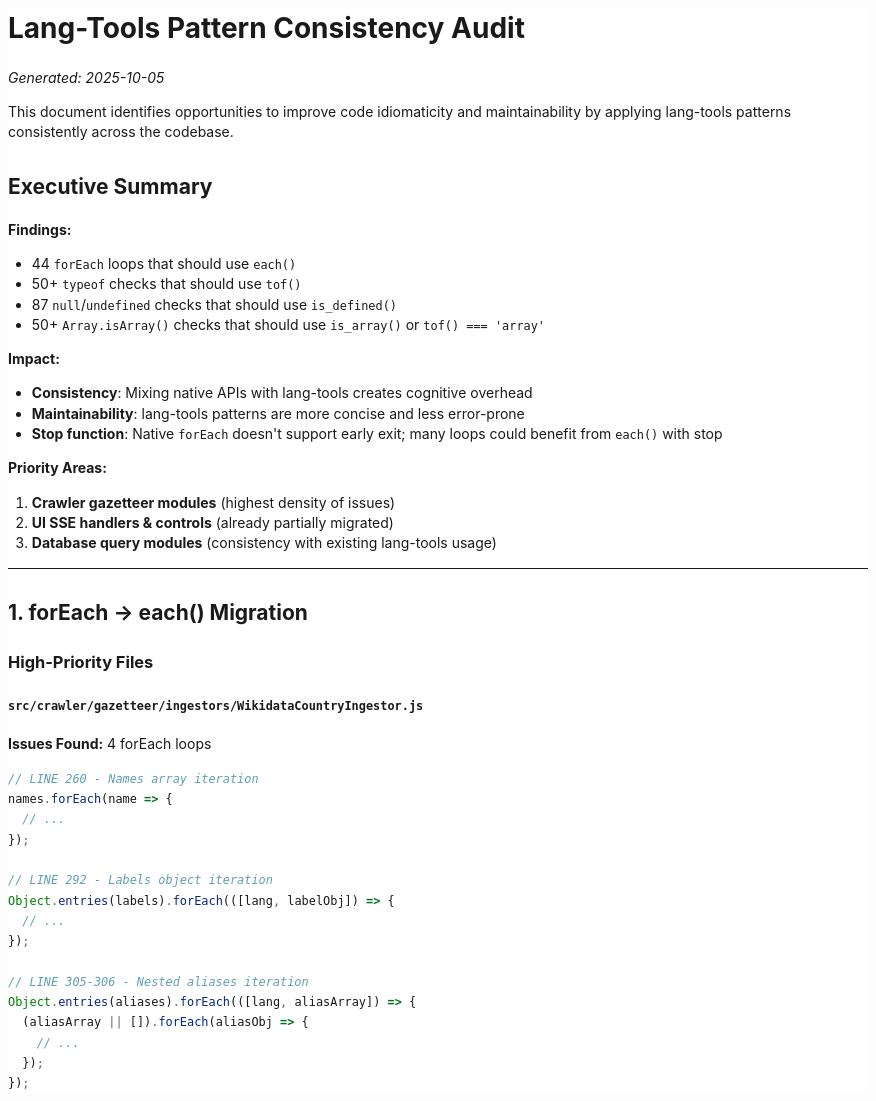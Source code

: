 # Lang-Tools Pattern Consistency Audit

_Generated: 2025-10-05_

This document identifies opportunities to improve code idiomaticity and maintainability by applying lang-tools patterns consistently across the codebase.

## Executive Summary

**Findings:**
- 44 `forEach` loops that should use `each()`
- 50+ `typeof` checks that should use `tof()`
- 87 `null`/`undefined` checks that should use `is_defined()`
- 50+ `Array.isArray()` checks that should use `is_array()` or `tof() === 'array'`

**Impact:**
- **Consistency**: Mixing native APIs with lang-tools creates cognitive overhead
- **Maintainability**: lang-tools patterns are more concise and less error-prone
- **Stop function**: Native `forEach` doesn't support early exit; many loops could benefit from `each()` with stop

**Priority Areas:**
1. **Crawler gazetteer modules** (highest density of issues)
2. **UI SSE handlers & controls** (already partially migrated)
3. **Database query modules** (consistency with existing lang-tools usage)

---

## 1. forEach → each() Migration

### High-Priority Files

#### `src/crawler/gazetteer/ingestors/WikidataCountryIngestor.js`
**Issues Found:** 4 forEach loops
```javascript
// LINE 260 - Names array iteration
names.forEach(name => {
  // ...
});

// LINE 292 - Labels object iteration
Object.entries(labels).forEach(([lang, labelObj]) => {
  // ...
});

// LINE 305-306 - Nested aliases iteration
Object.entries(aliases).forEach(([lang, aliasArray]) => {
  (aliasArray || []).forEach(aliasObj => {
    // ...
  });
});
```

